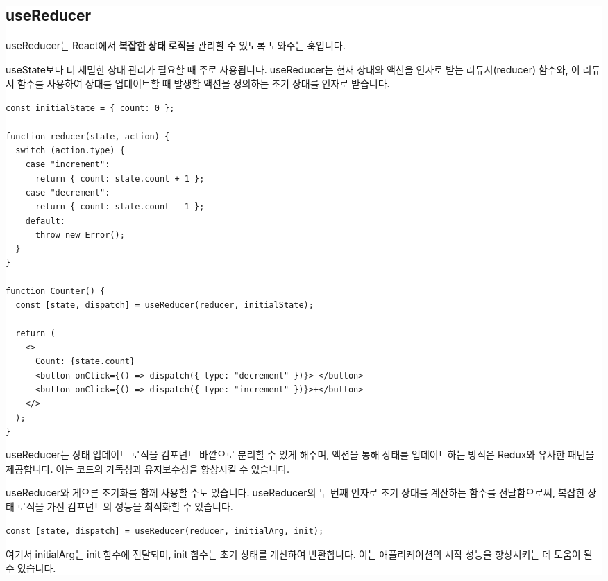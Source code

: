 ## useReducer

useReducer는 React에서 **복잡한 상태 로직**을 관리할 수 있도록 도와주는 훅입니다.

useState보다 더 세밀한 상태 관리가 필요할 때 주로 사용됩니다. useReducer는 현재 상태와 액션을 인자로 받는 리듀서(reducer) 함수와, 이 리듀서 함수를 사용하여 상태를 업데이트할 때 발생할 액션을 정의하는 초기 상태를 인자로 받습니다.

```tsx
const initialState = { count: 0 };

function reducer(state, action) {
  switch (action.type) {
    case "increment":
      return { count: state.count + 1 };
    case "decrement":
      return { count: state.count - 1 };
    default:
      throw new Error();
  }
}

function Counter() {
  const [state, dispatch] = useReducer(reducer, initialState);

  return (
    <>
      Count: {state.count}
      <button onClick={() => dispatch({ type: "decrement" })}>-</button>
      <button onClick={() => dispatch({ type: "increment" })}>+</button>
    </>
  );
}
```

useReducer는 상태 업데이트 로직을 컴포넌트 바깥으로 분리할 수 있게 해주며, 액션을 통해 상태를 업데이트하는 방식은 Redux와 유사한 패턴을 제공합니다. 이는 코드의 가독성과 유지보수성을 향상시킬 수 있습니다.

useReducer와 게으른 초기화를 함께 사용할 수도 있습니다. useReducer의 두 번째 인자로 초기 상태를 계산하는 함수를 전달함으로써, 복잡한 상태 로직을 가진 컴포넌트의 성능을 최적화할 수 있습니다.

```tsx
const [state, dispatch] = useReducer(reducer, initialArg, init);
```

여기서 initialArg는 init 함수에 전달되며, init 함수는 초기 상태를 계산하여 반환합니다. 이는 애플리케이션의 시작 성능을 향상시키는 데 도움이 될 수 있습니다.

